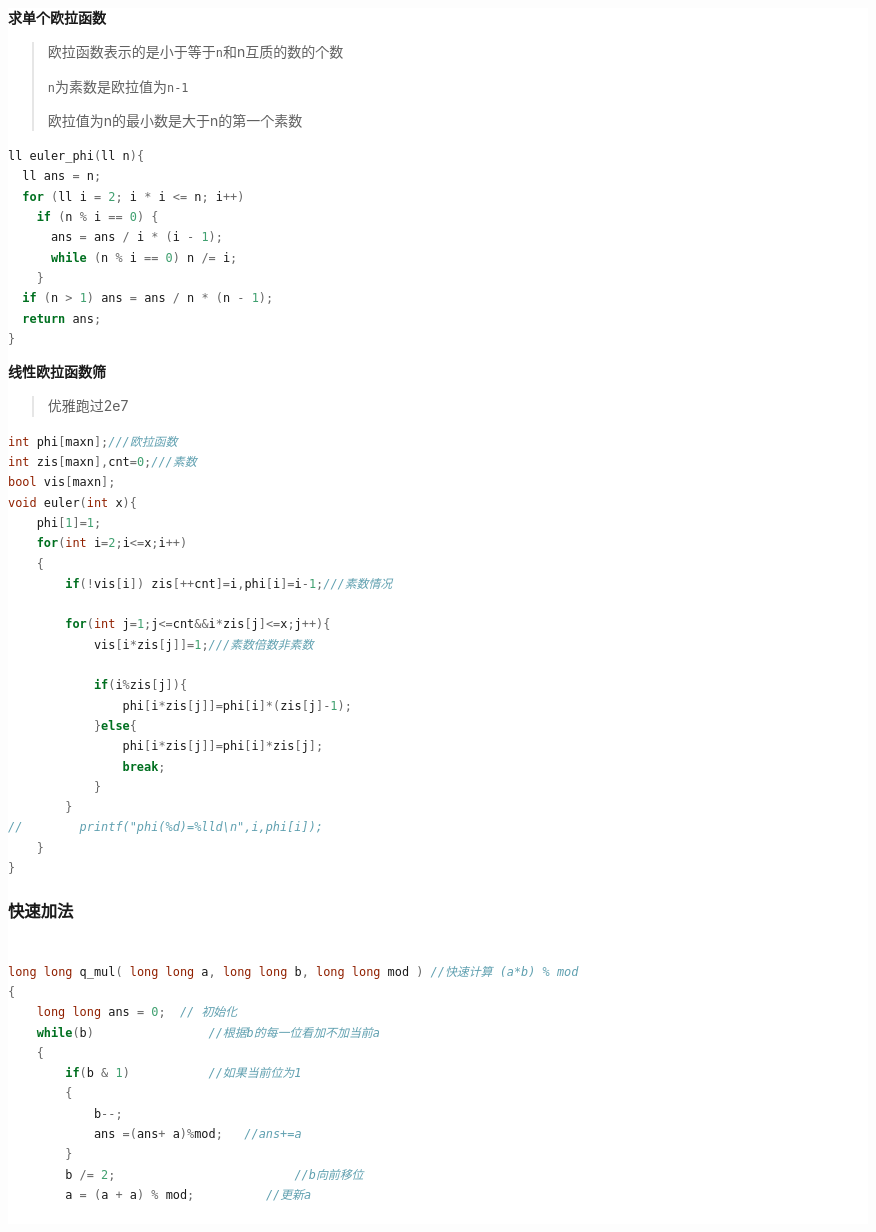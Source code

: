 **求单个欧拉函数**

>欧拉函数表示的是小于等于`n`和n互质的数的个数
>
>`n`为素数是欧拉值为`n-1`
>
>欧拉值为n的最小数是大于n的第一个素数

```cpp
ll euler_phi(ll n){
  ll ans = n;
  for (ll i = 2; i * i <= n; i++)
    if (n % i == 0) {
      ans = ans / i * (i - 1);
      while (n % i == 0) n /= i;
    }
  if (n > 1) ans = ans / n * (n - 1);
  return ans;
}
```

**线性欧拉函数筛**

> 优雅跑过2e7

```cpp
int phi[maxn];///欧拉函数
int zis[maxn],cnt=0;///素数
bool vis[maxn];
void euler(int x){
    phi[1]=1;
    for(int i=2;i<=x;i++)
    {
        if(!vis[i]) zis[++cnt]=i,phi[i]=i-1;///素数情况

        for(int j=1;j<=cnt&&i*zis[j]<=x;j++){
            vis[i*zis[j]]=1;///素数倍数非素数

            if(i%zis[j]){
                phi[i*zis[j]]=phi[i]*(zis[j]-1);
            }else{
                phi[i*zis[j]]=phi[i]*zis[j];
                break;
            }
        }
//        printf("phi(%d)=%lld\n",i,phi[i]);
    }
}
```

### 快速加法

```cpp

long long q_mul( long long a, long long b, long long mod ) //快速计算 (a*b) % mod
{
	long long ans = 0;	// 初始化
	while(b)				//根据b的每一位看加不加当前a
	{
		if(b & 1)			//如果当前位为1
		{
			b--;
			ans =(ans+ a)%mod;   //ans+=a
		}
		b /= 2;							//b向前移位
		a = (a + a) % mod;			//更新a
 
```